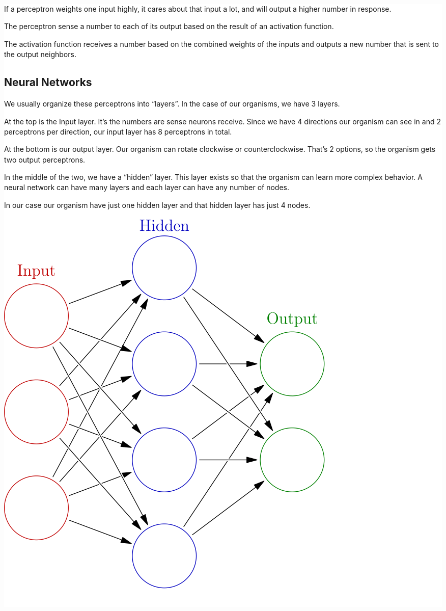 If a perceptron weights one input highly, it cares about that input a lot, and will output a higher number in response.

The perceptron sense a number to each of its output based on the result of an activation function.

The activation function receives a number based on the combined weights of the inputs and outputs a new number that is sent to the output neighbors.

## Neural Networks

We usually organize these perceptrons into “layers”. In the case of our organisms, we have 3 layers.

At the top is the Input layer. It’s the numbers are sense neurons receive. Since we have 4 directions our organism can see in and 2 perceptrons per direction, our input layer has 8 perceptrons in total.

At the bottom is our output layer. Our organism can rotate clockwise or counterclockwise. That’s 2 options, so the organism gets two output perceptrons.

In the middle of the two, we have a “hidden” layer. This layer exists so that the organism can learn more complex behavior. A neural network can have many layers and each layer can have any number of nodes.

In our case our organism have just one hidden layer and that hidden layer has just 4 nodes. 

![Diagram of a neural network](/images/blog/swarmvolution/nn.svg "Neural Network")

